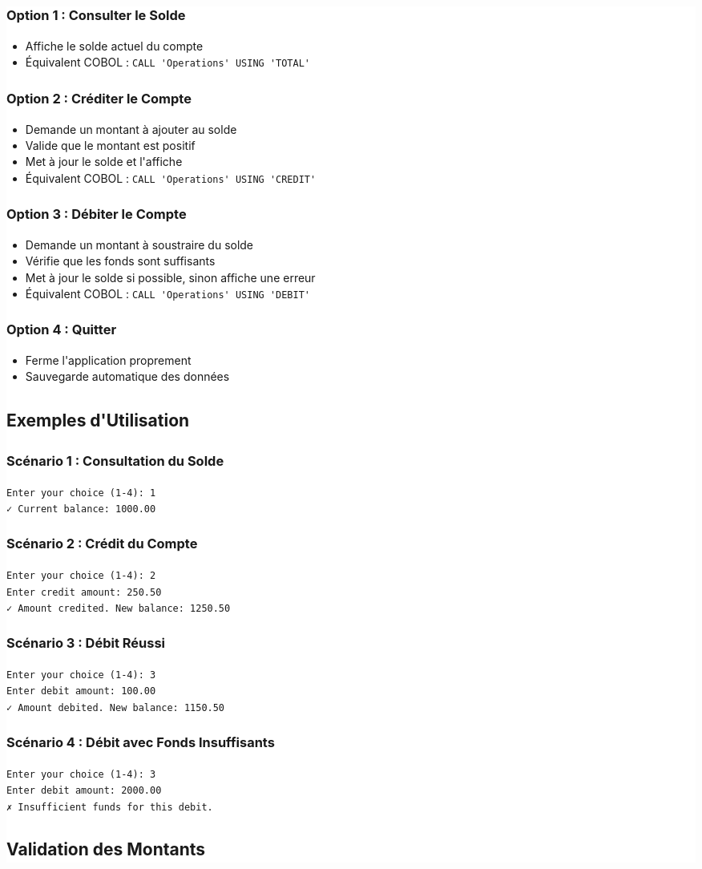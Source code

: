 ### Option 1 : Consulter le Solde
- Affiche le solde actuel du compte
- Équivalent COBOL : `CALL 'Operations' USING 'TOTAL'`

### Option 2 : Créditer le Compte
- Demande un montant à ajouter au solde
- Valide que le montant est positif
- Met à jour le solde et l'affiche
- Équivalent COBOL : `CALL 'Operations' USING 'CREDIT'`

### Option 3 : Débiter le Compte
- Demande un montant à soustraire du solde
- Vérifie que les fonds sont suffisants
- Met à jour le solde si possible, sinon affiche une erreur
- Équivalent COBOL : `CALL 'Operations' USING 'DEBIT'`

### Option 4 : Quitter
- Ferme l'application proprement
- Sauvegarde automatique des données

## Exemples d'Utilisation

### Scénario 1 : Consultation du Solde
```
Enter your choice (1-4): 1
✓ Current balance: 1000.00
```

### Scénario 2 : Crédit du Compte
```
Enter your choice (1-4): 2
Enter credit amount: 250.50
✓ Amount credited. New balance: 1250.50
```

### Scénario 3 : Débit Réussi
```
Enter your choice (1-4): 3
Enter debit amount: 100.00
✓ Amount debited. New balance: 1150.50
```

### Scénario 4 : Débit avec Fonds Insuffisants
```
Enter your choice (1-4): 3
Enter debit amount: 2000.00
✗ Insufficient funds for this debit.
```

## Validation des Montants
